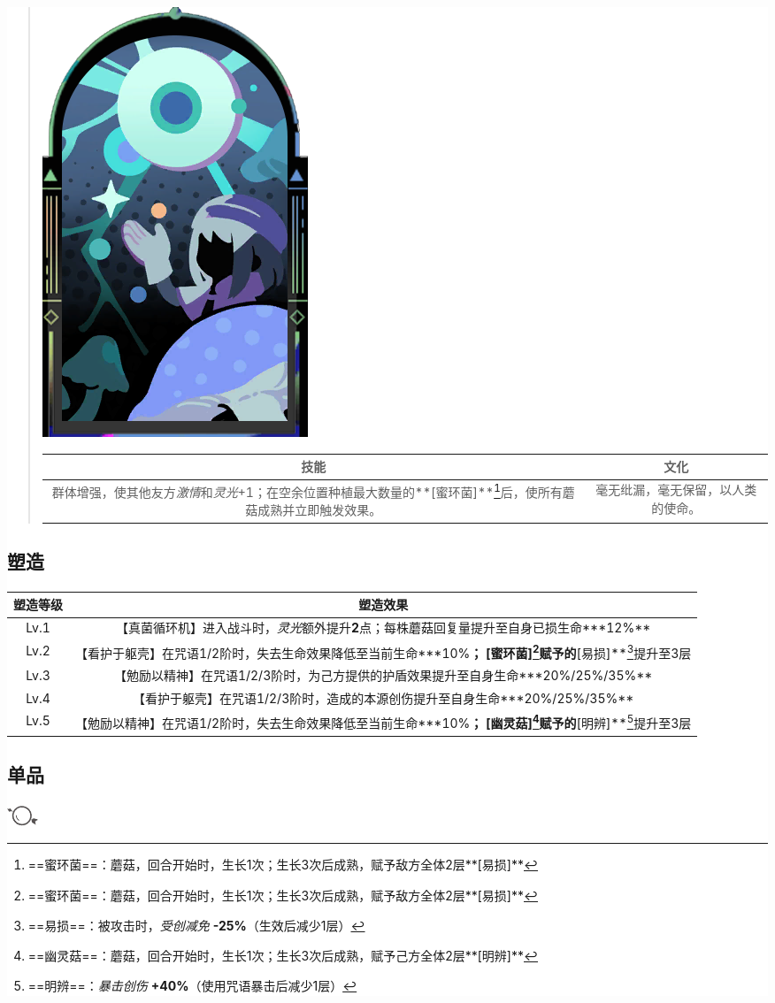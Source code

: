 > ![全方面关怀|100](assets/爱兹拉｜Ezra%20Theodore.assets/至终的仪式%20全方面关怀.png)
> 
> |                             技能                             |                文化                |
> | :----------------------------------------------------------: | :--------------------------------: |
> | 群体增强，使其他友方*激情*和*灵光*+1；在空余位置种植最大数量的**[蜜环菌]**[^1]后，使所有蘑菇成熟并立即触发效果。 | 毫无纰漏，毫无保留，以人类的使命。 |
> 

## 塑造

| 塑造等级 |                           塑造效果                           |
| :------: | :----------------------------------------------------------: |
|   Lv.1   | 【真菌循环机】进入战斗时，*灵光*额外提升**2**点；每株蘑菇回复量提升至自身已损生命**\*12%** |
|   Lv.2   | 【看护于躯壳】在咒语1/2阶时，失去生命效果降低至当前生命**\*10%**； **[蜜环菌]**[^1]赋予的**[易损]**[^3]提升至3层 |
|   Lv.3   | 【勉励以精神】在咒语1/2/3阶时，为己方提供的护盾效果提升至自身生命**\*20%/25%/35%** |
|   Lv.4   | 【看护于躯壳】在咒语1/2/3阶时，造成的本源创伤提升至自身生命**\*20%/25%/35%** |
|   Lv.5   | 【勉励以精神】在咒语1/2阶时，失去生命效果降低至当前生命**\*10%**； **[幽灵菇]**[^2]赋予的**[明辨]**[^4]提升至3层 |


## 单品

![利齿子儿|inlL](000-箱的构成/templates/assets/UTTU人物合辑.assets/货币%20利齿子儿.png)


[^1]: ==蜜环菌==：蘑菇，回合开始时，生长1次；生长3次后成熟，赋予敌方全体2层**[易损]**
[^2]: ==幽灵菇==：蘑菇，回合开始时，生长1次；生长3次后成熟，赋予己方全体2层**[明辨]**
[^3]: ==易损==：被攻击时，*受创减免* **-25%**（生效后减少1层）
[^4]: ==明辨==：*暴击创伤* **+40%**（使用咒语暴击后减少1层）
[^5]: 他神秘、美丽、总是难以捉摸的伙伴。